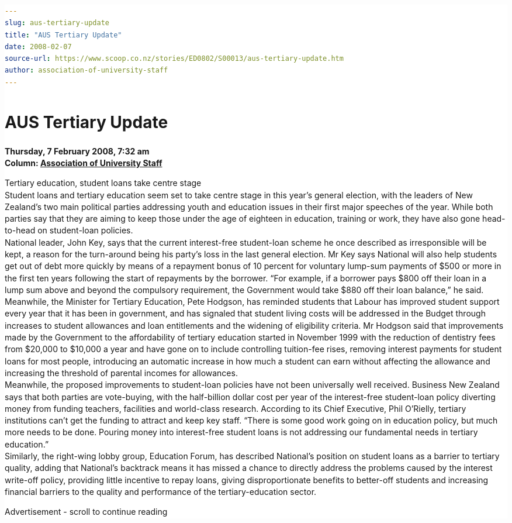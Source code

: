 ```yaml
---
slug: aus-tertiary-update
title: "AUS Tertiary Update"
date: 2008-02-07
source-url: https://www.scoop.co.nz/stories/ED0802/S00013/aus-tertiary-update.htm
author: association-of-university-staff
---
```

AUS Tertiary Update
===================

**Thursday, 7 February 2008, 7:32 am**  
**Column: [Association of University Staff](https://info.scoop.co.nz/Association_of_University_Staff)**

Tertiary education, student loans take centre stage  
Student loans and tertiary education seem set to take centre stage in this year’s general election, with the leaders of New Zealand’s two main political parties addressing youth and education issues in their first major speeches of the year. While both parties say that they are aiming to keep those under the age of eighteen in education, training or work, they have also gone head-to-head on student-loan policies.  
National leader, John Key, says that the current interest-free student-loan scheme he once described as irresponsible will be kept, a reason for the turn-around being his party’s loss in the last general election. Mr Key says National will also help students get out of debt more quickly by means of a repayment bonus of 10 percent for voluntary lump-sum payments of $500 or more in the first ten years following the start of repayments by the borrower. “For example, if a borrower pays $800 off their loan in a lump sum above and beyond the compulsory requirement, the Government would take $880 off their loan balance,” he said.  
Meanwhile, the Minister for Tertiary Education, Pete Hodgson, has reminded students that Labour has improved student support every year that it has been in government, and has signaled that student living costs will be addressed in the Budget through increases to student allowances and loan entitlements and the widening of eligibility criteria. Mr Hodgson said that improvements made by the Government to the affordability of tertiary education started in November 1999 with the reduction of dentistry fees from $20,000 to $10,000 a year and have gone on to include controlling tuition-fee rises, removing interest payments for student loans for most people, introducing an automatic increase in how much a student can earn without affecting the allowance and increasing the threshold of parental incomes for allowances.  
Meanwhile, the proposed improvements to student-loan policies have not been universally well received. Business New Zealand says that both parties are vote-buying, with the half-billion dollar cost per year of the interest-free student-loan policy diverting money from funding teachers, facilities and world-class research. According to its Chief Executive, Phil O’Rielly, tertiary institutions can’t get the funding to attract and keep key staff. “There is some good work going on in education policy, but much more needs to be done. Pouring money into interest-free student loans is not addressing our fundamental needs in tertiary education.”  
Similarly, the right-wing lobby group, Education Forum, has described National’s position on student loans as a barrier to tertiary quality, adding that National’s backtrack means it has missed a chance to directly address the problems caused by the interest write-off policy, providing little incentive to repay loans, giving disproportionate benefits to better-off students and increasing financial barriers to the quality and performance of the tertiary-education sector.

Advertisement - scroll to continue reading
